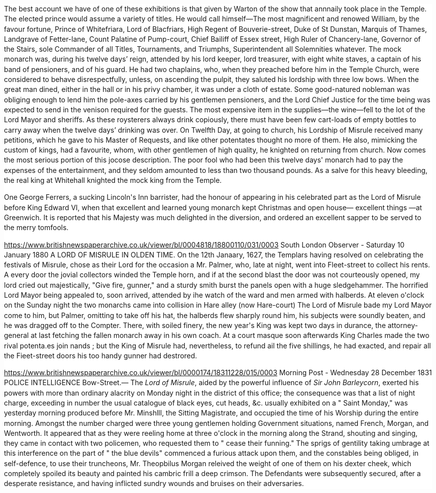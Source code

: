 The best account we have of one of these exhibitions is that given by Warton of the show that annnaily took place in the Temple. The elected prince would assume a variety of titles. He would call himself—The most magnificent and renowed William, by the favour fortune, Prince of Whitefriara, Lord of Blacfriars, High Regent of Bouverie-street, Duke of St Dunstan, Marquis of Thames, Landgrave of Fetter-lane, Count Palatine of Pump-court, Chief Bailiff of Essex street, High Ruler of Chancery-lane, Governor of the Stairs, sole Commander of all Titles, Tournaments, and Triumphs, Superintendent all Solemnities whatever. The mock monarch was, during his twelve days’ reign, attended by his lord keeper, lord treasurer, with eight white staves, a captain of his band of pensioners, and of his guard. He had two chaplains, who, when they preached before him in the Temple Church, were considered to behave disrespectfully, unless, on ascending the pulpit, they saluted his lordship with three low bows. When the great man dined, either in the hall or in his privy chamber, it was under a cloth of estate. Some good-natured nobleman was obliging enough to lend him the pole-axes carried by his gentlemen pensioners, and the Lord Chief Justice for the time being was expected to send in the venison required for the guests. The most expensive item in the supplies—the wine—fell to the lot of the Lord Mayor and sheriffs. As these roysterers always drink copiously, there must have been few cart-loads of empty bottles to carry away when the twelve days’ drinking was over. On Twelfth Day, at going to church, his Lordship of Misrule received many petitions, which he gave to his Master of Requests, and like other potentates thought no more of them. He also, mimicking the custom of kings, had a favourite, whom, with other gentlemen of high quality, he knighted on returning from church. Now comes the most serious portion of this jocose description. The poor fool who had been this twelve days' monarch had to pay the expenses of the entertainment, and they seldom amounted to less than two thousand pounds. As a salve for this heavy bleeding, the real king at Whitehall knighted the mock king from the Temple.

One George Ferrers, a sucking Lincoln's Inn barrister, had the honour of appearing in his celebrated part as the Lord of Misrule before King Edward VI, when that excellent and learned young monarch kept Christmas and open house— excellent things —at Greenwich. It is reported that his Majesty was much delighted in the diversion, and ordered an excellent sapper to be served to the merry tomfools.

https://www.britishnewspaperarchive.co.uk/viewer/bl/0004818/18800110/031/0003
South London Observer - Saturday 10 January 1880
A LORD OF MISRULE IN OLDEN TIME. On the 12th Janaary, 1627, the Templars having resolved on celebrating the festivals of Misrule, chose as their Lord for the occasion a Mr. Palmer, who, late at night, went into Fleet-street to collect his rents. A every door the jovial collectors winded the Temple horn, and if at the second blast the door was not courteously opened, my lord cried out majestically, "Give fire, gunner," and a sturdy smith burst the panels open with a huge sledgehammer. The horrified Lord Mayor being appealed to, soon arrived, attended by ihe watch of the ward and men armed with halberds. At eleven o'clock on the Sunday night the two monarchs came into collision in Hare alley (now Hare-court) The Lord of Misrule bade my Lord Mayor come to him, but Palmer, omitting to take off his hat, the halberds flew sharply round him, his subjects were soundly beaten, and he was dragged off to the Compter. There, with soiled finery, the new year's King was kept two days in durance, the attorney-general at last fetching the fallen monarch away in his own coach. At a court masque soon afterwards King Charles made the two rival potenta.es join nands ; but the King of Misrule had, nevertheless, to refund ail the five shillings, he had exacted, and repair all the Fieet-street doors his too handy gunner had destrored.

https://www.britishnewspaperarchive.co.uk/viewer/bl/0000174/18311228/015/0003
Morning Post - Wednesday 28 December 1831
POLICE INTELLIGENCE Bow-Street.— The *Lord of Misrule*, aided by the powerful influence of *Sir John Barleycorn*, exerted his powers with more than ordinary alacrity on Monday night in the district of this office; the consequence was that a list of night charge, exceeding in number the usual catalogue of black eyes, cut heads, &c. usually exhibited on a " Saint Monday," was yesterday morning produced before Mr. Minshlll, the Sitting Magistrate, and occupied the time of his Worship during the entire morning. Amongst the number charged were three young gentlemen holding Government situations, named French, Morgan, and Wentworth. It appeared that as they were reeling home at three o'clock in the morning along the Strand, shouting and singing, they came in contact with two policemen, who requested them to " cease their funning." The sprigs of gentility taking umbrage at this interference on the part of " the blue devils" commenced a furious attack upon them, and the constables being obliged, in self-defence, to use their truncheons, Mr. Theopbilus Morgan releived the weight of one of them on his dexter cheek, which completely spoiled its beauty and painted his cambric frill a deep crimson. The Defendants were subsequently secured, after a desperate resistance, and having inflicted sundry wounds and bruises on their adversaries.
